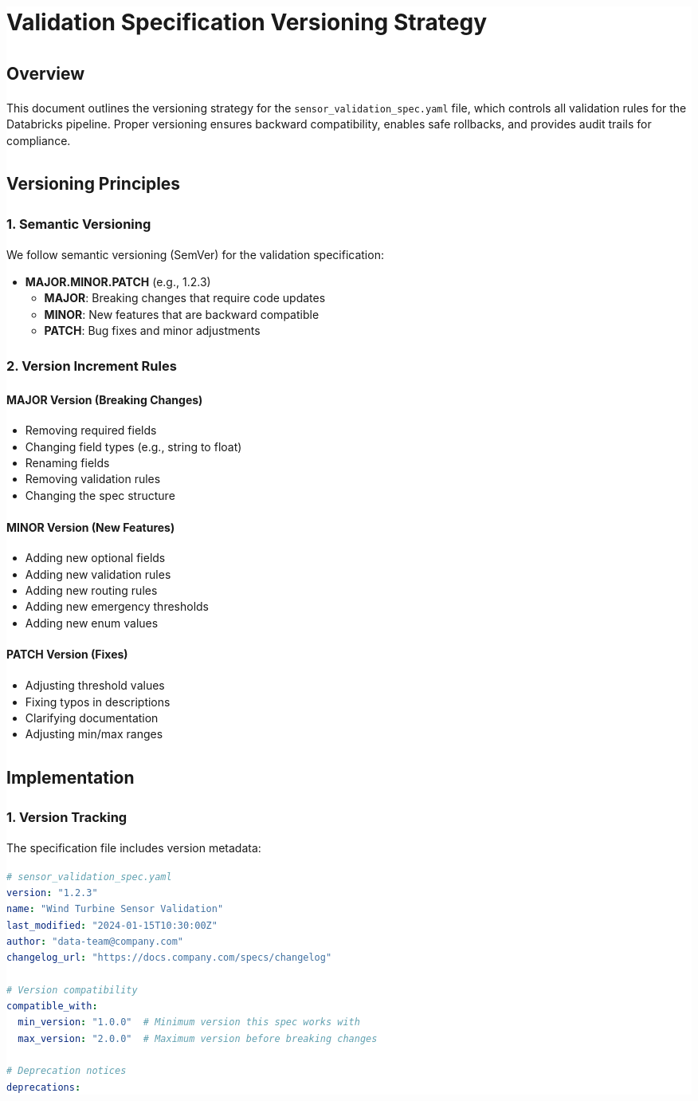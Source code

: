 # Validation Specification Versioning Strategy

## Overview

This document outlines the versioning strategy for the `sensor_validation_spec.yaml` file, which controls all validation rules for the Databricks pipeline. Proper versioning ensures backward compatibility, enables safe rollbacks, and provides audit trails for compliance.

## Versioning Principles

### 1. Semantic Versioning

We follow semantic versioning (SemVer) for the validation specification:

- **MAJOR.MINOR.PATCH** (e.g., 1.2.3)
  - **MAJOR**: Breaking changes that require code updates
  - **MINOR**: New features that are backward compatible
  - **PATCH**: Bug fixes and minor adjustments

### 2. Version Increment Rules

#### MAJOR Version (Breaking Changes)
- Removing required fields
- Changing field types (e.g., string to float)
- Renaming fields
- Removing validation rules
- Changing the spec structure

#### MINOR Version (New Features)
- Adding new optional fields
- Adding new validation rules
- Adding new routing rules
- Adding new emergency thresholds
- Adding new enum values

#### PATCH Version (Fixes)
- Adjusting threshold values
- Fixing typos in descriptions
- Clarifying documentation
- Adjusting min/max ranges

## Implementation

### 1. Version Tracking

The specification file includes version metadata:

```yaml
# sensor_validation_spec.yaml
version: "1.2.3"
name: "Wind Turbine Sensor Validation"
last_modified: "2024-01-15T10:30:00Z"
author: "data-team@company.com"
changelog_url: "https://docs.company.com/specs/changelog"

# Version compatibility
compatible_with:
  min_version: "1.0.0"  # Minimum version this spec works with
  max_version: "2.0.0"  # Maximum version before breaking changes

# Deprecation notices
deprecations:
```